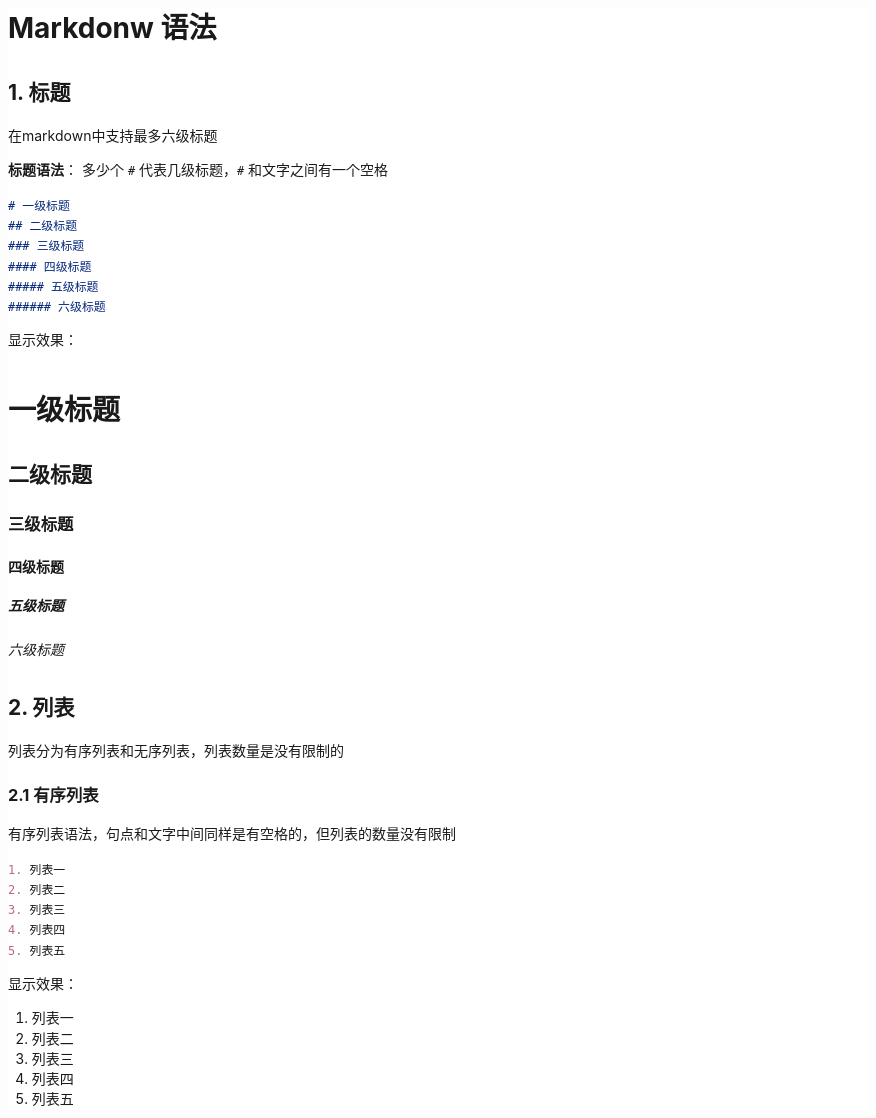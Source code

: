 # Markdonw 语法

## 1. 标题

在markdown中支持最多六级标题

**标题语法**： 多少个 `#` 代表几级标题，`#` 和文字之间有一个空格

```markdown
# 一级标题
## 二级标题
### 三级标题
#### 四级标题
##### 五级标题
###### 六级标题
```

显示效果：

# 一级标题

## 二级标题

### 三级标题
#### 四级标题
##### 五级标题
###### 六级标题





## 2. 列表

列表分为有序列表和无序列表，列表数量是没有限制的

### 2.1  有序列表

有序列表语法，句点和文字中间同样是有空格的，但列表的数量没有限制

```markdown
1. 列表一
2. 列表二
3. 列表三
4. 列表四
5. 列表五
```

显示效果：

1. 列表一
2. 列表二
3. 列表三
4. 列表四
5. 列表五
